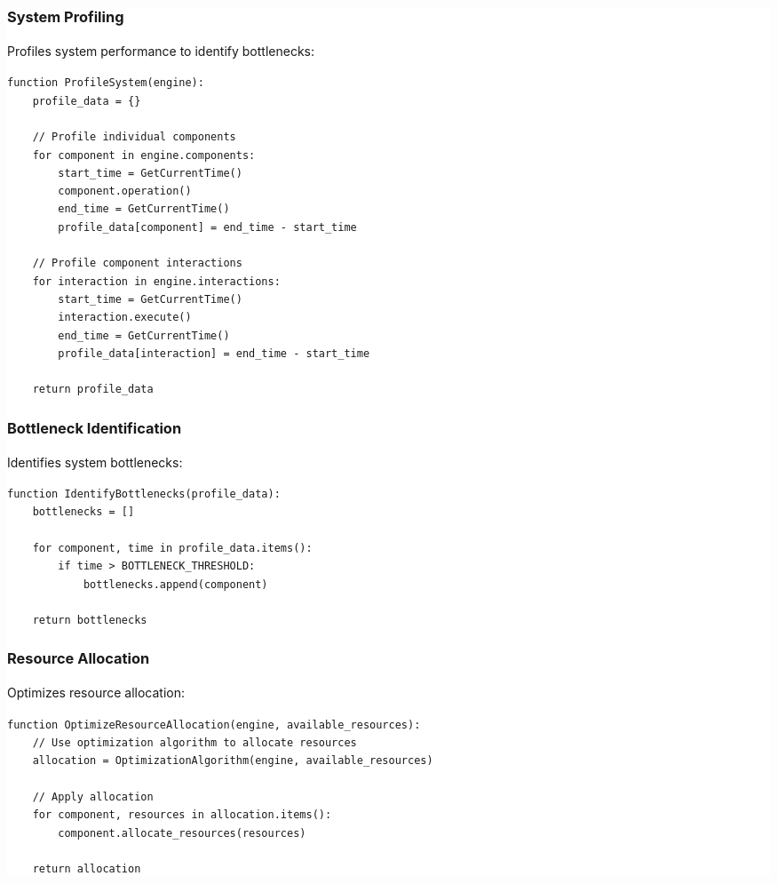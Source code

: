 ### System Profiling

Profiles system performance to identify bottlenecks:

```
function ProfileSystem(engine):
    profile_data = {}
    
    // Profile individual components
    for component in engine.components:
        start_time = GetCurrentTime()
        component.operation()
        end_time = GetCurrentTime()
        profile_data[component] = end_time - start_time
    
    // Profile component interactions
    for interaction in engine.interactions:
        start_time = GetCurrentTime()
        interaction.execute()
        end_time = GetCurrentTime()
        profile_data[interaction] = end_time - start_time
    
    return profile_data
```

### Bottleneck Identification

Identifies system bottlenecks:

```
function IdentifyBottlenecks(profile_data):
    bottlenecks = []
    
    for component, time in profile_data.items():
        if time > BOTTLENECK_THRESHOLD:
            bottlenecks.append(component)
    
    return bottlenecks
```

### Resource Allocation

Optimizes resource allocation:

```
function OptimizeResourceAllocation(engine, available_resources):
    // Use optimization algorithm to allocate resources
    allocation = OptimizationAlgorithm(engine, available_resources)
    
    // Apply allocation
    for component, resources in allocation.items():
        component.allocate_resources(resources)
    
    return allocation
```
